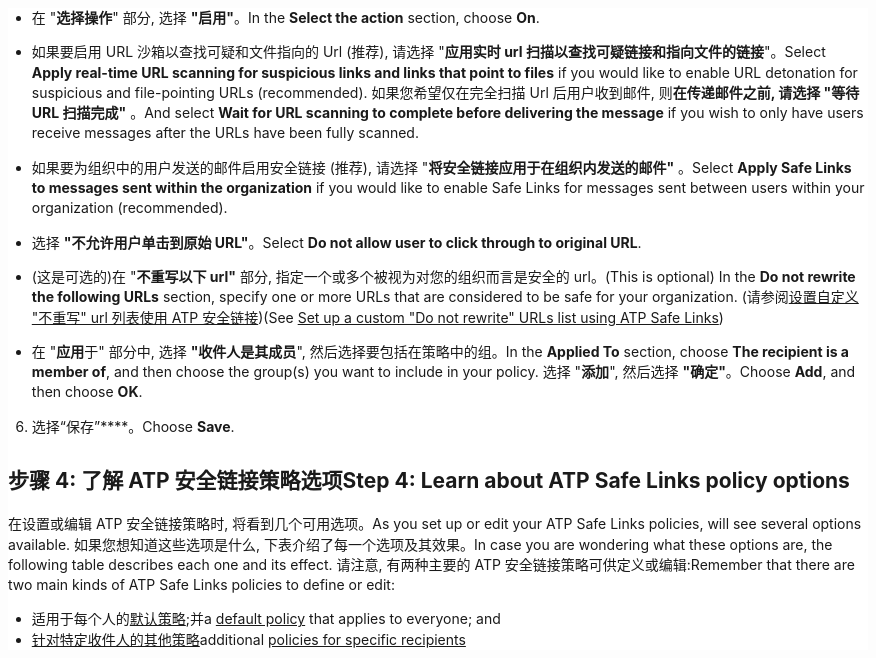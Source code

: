  - <span data-ttu-id="7b3ef-161">在 "**选择操作**" 部分, 选择 **"启用"**。</span><span class="sxs-lookup"><span data-stu-id="7b3ef-161">In the **Select the action** section, choose **On**.</span></span>
    
  - <span data-ttu-id="7b3ef-162">如果要启用 URL 沙箱以查找可疑和文件指向的 Url (推荐), 请选择 "**应用实时 url 扫描以查找可疑链接和指向文件的链接**"。</span><span class="sxs-lookup"><span data-stu-id="7b3ef-162">Select **Apply real-time URL scanning for suspicious links and links that point to files** if you would like to enable URL detonation for suspicious and file-pointing URLs (recommended).</span></span> <span data-ttu-id="7b3ef-163">如果您希望仅在完全扫描 Url 后用户收到邮件, 则**在传递邮件之前, 请选择 "等待 URL 扫描完成"** 。</span><span class="sxs-lookup"><span data-stu-id="7b3ef-163">And select **Wait for URL scanning to complete before delivering the message** if you wish to only have users receive messages after the URLs have been fully scanned.</span></span>
    
  - <span data-ttu-id="7b3ef-164">如果要为组织中的用户发送的邮件启用安全链接 (推荐), 请选择 "**将安全链接应用于在组织内发送的邮件"** 。</span><span class="sxs-lookup"><span data-stu-id="7b3ef-164">Select **Apply Safe Links to messages sent within the organization** if you would like to enable Safe Links for messages sent between users within your organization (recommended).</span></span>
    
  - <span data-ttu-id="7b3ef-165">选择 **"不允许用户单击到原始 URL"**。</span><span class="sxs-lookup"><span data-stu-id="7b3ef-165">Select **Do not allow user to click through to original URL**.</span></span>
    
  - <span data-ttu-id="7b3ef-166">(这是可选的)在 "**不重写以下 url"** 部分, 指定一个或多个被视为对您的组织而言是安全的 url。</span><span class="sxs-lookup"><span data-stu-id="7b3ef-166">(This is optional) In the **Do not rewrite the following URLs** section, specify one or more URLs that are considered to be safe for your organization.</span></span> <span data-ttu-id="7b3ef-167">(请参阅[设置自定义 "不重写" url 列表使用 ATP 安全链接](set-up-a-custom-do-not-rewrite-urls-list-with-atp.md))</span><span class="sxs-lookup"><span data-stu-id="7b3ef-167">(See [Set up a custom "Do not rewrite" URLs list using ATP Safe Links](set-up-a-custom-do-not-rewrite-urls-list-with-atp.md))</span></span>
    
  - <span data-ttu-id="7b3ef-168">在 "**应用**于" 部分中, 选择 **"收件人是其成员**", 然后选择要包括在策略中的组。</span><span class="sxs-lookup"><span data-stu-id="7b3ef-168">In the **Applied To** section, choose **The recipient is a member of**, and then choose the group(s) you want to include in your policy.</span></span> <span data-ttu-id="7b3ef-169">选择 "**添加**", 然后选择 **"确定"**。</span><span class="sxs-lookup"><span data-stu-id="7b3ef-169">Choose **Add**, and then choose **OK**.</span></span>
    
6. <span data-ttu-id="7b3ef-170">选择“保存”\*\*\*\*。</span><span class="sxs-lookup"><span data-stu-id="7b3ef-170">Choose **Save**.</span></span>
    
## <a name="step-4-learn-about-atp-safe-links-policy-options"></a><span data-ttu-id="7b3ef-171">步骤 4: 了解 ATP 安全链接策略选项</span><span class="sxs-lookup"><span data-stu-id="7b3ef-171">Step 4: Learn about ATP Safe Links policy options</span></span>

<span data-ttu-id="7b3ef-172">在设置或编辑 ATP 安全链接策略时, 将看到几个可用选项。</span><span class="sxs-lookup"><span data-stu-id="7b3ef-172">As you set up or edit your ATP Safe Links policies, will see several options available.</span></span> <span data-ttu-id="7b3ef-173">如果您想知道这些选项是什么, 下表介绍了每一个选项及其效果。</span><span class="sxs-lookup"><span data-stu-id="7b3ef-173">In case you are wondering what these options are, the following table describes each one and its effect.</span></span> <span data-ttu-id="7b3ef-174">请注意, 有两种主要的 ATP 安全链接策略可供定义或编辑:</span><span class="sxs-lookup"><span data-stu-id="7b3ef-174">Remember that there are two main kinds of ATP Safe Links policies to define or edit:</span></span>
- <span data-ttu-id="7b3ef-175">适用于每个人的[默认策略](#default-policy-options);并</span><span class="sxs-lookup"><span data-stu-id="7b3ef-175">a [default policy](#default-policy-options) that applies to everyone; and</span></span>  
- <span data-ttu-id="7b3ef-176">[针对特定收件人的其他策略](#policies-that-apply-to-specific-email-recipients)</span><span class="sxs-lookup"><span data-stu-id="7b3ef-176">additional [policies for specific recipients](#policies-that-apply-to-specific-email-recipients)</span></span> 
